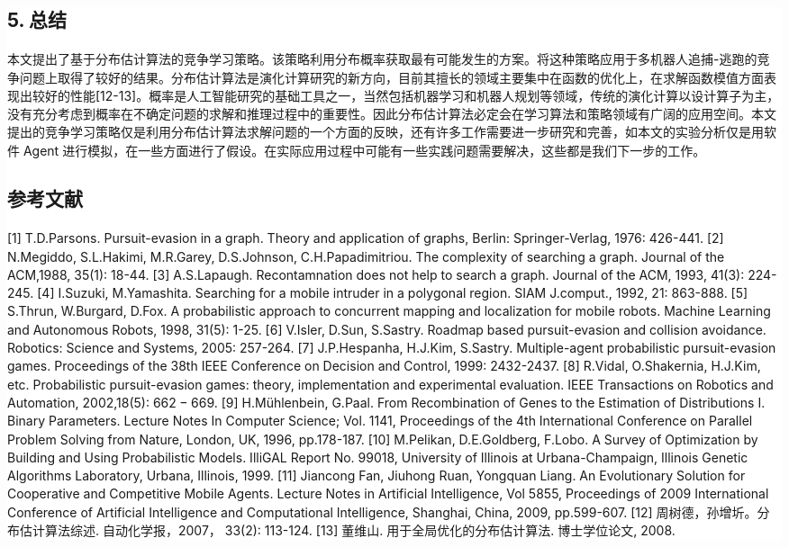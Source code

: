 ## 5. 总结

本文提出了基于分布估计算法的竞争学习策略。该策略利用分布概率获取最有可能发生的方案。将这种策略应用于多机器人追捕-逃跑的竞争问题上取得了较好的结果。分布估计算法是演化计算研究的新方向，目前其擅长的领域主要集中在函数的优化上，在求解函数模值方面表现出较好的性能[12-13]。概率是人工智能研究的基础工具之一，当然包括机器学习和机器人规划等领域，传统的演化计算以设计算子为主，没有充分考虑到概率在不确定问题的求解和推理过程中的重要性。因此分布估计算法必定会在学习算法和策略领域有广阔的应用空间。本文提出的竞争学习策略仅是利用分布估计算法求解问题的一个方面的反映，还有许多工作需要进一步研究和完善，如本文的实验分析仅是用软件 Agent 进行模拟，在一些方面进行了假设。在实际应用过程中可能有一些实践问题需要解决，这些都是我们下一步的工作。

## 参考文献

[1] T.D.Parsons. Pursuit-evasion in a graph. Theory and application of graphs, Berlin: Springer-Verlag, 1976: 426-441.
[2] N.Megiddo, S.L.Hakimi, M.R.Garey, D.S.Johnson, C.H.Papadimitriou. The complexity of searching a graph. Journal of the ACM,1988, 35(1): 18-44.
[3] A.S.Lapaugh. Recontamnation does not help to search a graph. Journal of the ACM, 1993, 41(3): 224-245.
[4] I.Suzuki, M.Yamashita. Searching for a mobile intruder in a polygonal region. SIAM J.comput., 1992, 21: 863-888.
[5] S.Thrun, W.Burgard, D.Fox. A probabilistic approach to concurrent mapping and localization for mobile robots. Machine Learning and Autonomous Robots, 1998, 31(5): 1-25.
[6] V.Isler, D.Sun, S.Sastry. Roadmap based pursuit-evasion and collision avoidance. Robotics: Science and Systems, 2005: 257-264.
[7] J.P.Hespanha, H.J.Kim, S.Sastry. Multiple-agent probabilistic pursuit-evasion games. Proceedings of the 38th IEEE Conference on Decision and Control, 1999: 2432-2437.
[8] R.Vidal, O.Shakernia, H.J.Kim, etc. Probabilistic pursuit-evasion games: theory, implementation and experimental evaluation. IEEE Transactions on Robotics and Automation, 2002,18(5): $662-669$.
[9] H.Mühlenbein, G.Paal. From Recombination of Genes to the Estimation of Distributions I. Binary Parameters. Lecture Notes In Computer Science; Vol. 1141, Proceedings of the 4th International Conference on Parallel Problem Solving from Nature, London, UK, 1996, pp.178-187.
[10] M.Pelikan, D.E.Goldberg, F.Lobo. A Survey of Optimization by Building and Using Probabilistic Models. IlliGAL Report No. 99018, University of Illinois at Urbana-Champaign, Illinois Genetic Algorithms Laboratory, Urbana, Illinois, 1999.
[11] Jiancong Fan, Jiuhong Ruan, Yongquan Liang. An Evolutionary Solution for Cooperative and Competitive Mobile Agents. Lecture Notes in Artificial Intelligence, Vol 5855, Proceedings of 2009 International Conference of Artificial Intelligence and Computational Intelligence, Shanghai, China, 2009, pp.599-607.
[12] 周树德，孙增圻。分布估计算法综述. 自动化学报，2007， 33(2): 113-124.
[13] 董维山. 用于全局优化的分布估计算法. 博士学位论文, 2008.

[^0]:    山东省自然科学基金项目(资助号: Y2007G07)和山东科技大学春雷计划资助(资助号: 06540040512 )